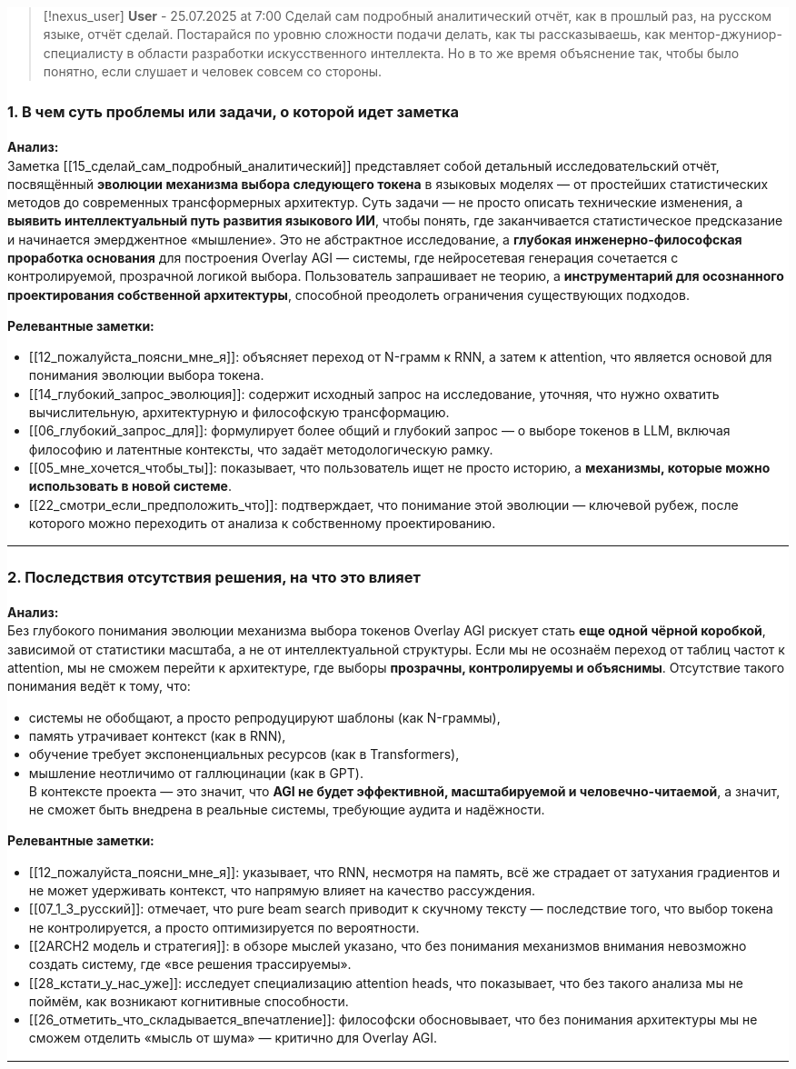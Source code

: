 >[!nexus_user] **User** - 25.07.2025 at 7:00
> Сделай сам подробный аналитический отчёт, как в прошлый раз, на русском языке, отчёт сделай. Постарайся по уровню сложности подачи делать, как ты рассказываешь, как ментор-джуниор-специалисту в области разработки искусственного интеллекта. Но в то же время объяснение так, чтобы было понятно, если слушает и человек совсем со стороны.



### 1. В чем суть проблемы или задачи, о которой идет заметка  
**Анализ:**  
Заметка [[15_сделай_сам_подробный_аналитический]] представляет собой детальный исследовательский отчёт, посвящённый **эволюции механизма выбора следующего токена** в языковых моделях — от простейших статистических методов до современных трансформерных архитектур. Суть задачи — не просто описать технические изменения, а **выявить интеллектуальный путь развития языкового ИИ**, чтобы понять, где заканчивается статистическое предсказание и начинается эмерджентное «мышление». Это не абстрактное исследование, а **глубокая инженерно-философская проработка основания** для построения Overlay AGI — системы, где нейросетевая генерация сочетается с контролируемой, прозрачной логикой выбора. Пользователь запрашивает не теорию, а **инструментарий для осознанного проектирования собственной архитектуры**, способной преодолеть ограничения существующих подходов.  

**Релевантные заметки:**  
- [[12_пожалуйста_поясни_мне_я]]: объясняет переход от N-грамм к RNN, а затем к attention, что является основой для понимания эволюции выбора токена.  
- [[14_глубокий_запрос_эволюция]]: содержит исходный запрос на исследование, уточняя, что нужно охватить вычислительную, архитектурную и философскую трансформацию.  
- [[06_глубокий_запрос_для]]: формулирует более общий и глубокий запрос — о выборе токенов в LLM, включая философию и латентные контексты, что задаёт методологическую рамку.  
- [[05_мне_хочется_чтобы_ты]]: показывает, что пользователь ищет не просто историю, а **механизмы, которые можно использовать в новой системе**.  
- [[22_смотри_если_предположить_что]]: подтверждает, что понимание этой эволюции — ключевой рубеж, после которого можно переходить от анализа к собственному проектированию.  

---

### 2. Последствия отсутствия решения, на что это влияет  
**Анализ:**  
Без глубокого понимания эволюции механизма выбора токенов Overlay AGI рискует стать **еще одной чёрной коробкой**, зависимой от статистики масштаба, а не от интеллектуальной структуры. Если мы не осознаём переход от таблиц частот к attention, мы не сможем перейти к архитектуре, где выборы **прозрачны, контролируемы и объяснимы**. Отсутствие такого понимания ведёт к тому, что:  
- системы не обобщают, а просто репродуцируют шаблоны (как N-граммы),  
- память утрачивает контекст (как в RNN),  
- обучение требует экспоненциальных ресурсов (как в Transformers),  
- мышление неотличимо от галлюцинации (как в GPT).  
В контексте проекта — это значит, что **AGI не будет эффективной, масштабируемой и человечно-читаемой**, а значит, не сможет быть внедрена в реальные системы, требующие аудита и надёжности.  

**Релевантные заметки:**  
- [[12_пожалуйста_поясни_мне_я]]: указывает, что RNN, несмотря на память, всё же страдает от затухания градиентов и не может удерживать контекст, что напрямую влияет на качество рассуждения.  
- [[07_1_3_русский]]: отмечает, что pure beam search приводит к скучному тексту — последствие того, что выбор токена не контролируется, а просто оптимизируется по вероятности.  
- [[2ARCH2 модель и стратегия]]: в обзоре мыслей указано, что без понимания механизмов внимания невозможно создать систему, где «все решения трассируемы».  
- [[28_кстати_у_нас_уже]]: исследует специализацию attention heads, что показывает, что без такого анализа мы не поймём, как возникают когнитивные способности.  
- [[26_отметить_что_складывается_впечатление]]: философски обосновывает, что без понимания архитектуры мы не сможем отделить «мысль от шума» — критично для Overlay AGI.  

---

[^1]: [[12_пожалуйста_поясни_мне_я]]  
[^2]: [[14_глубокий_запрос_эволюция]]  
[^3]: [[06_глубокий_запрос_для]]  
[^4]: [[05_мне_хочется_чтобы_ты]]  
[^5]: [[22_смотри_если_предположить_что]]  
[^6]: [[07_1_3_русский]]  
[^7]: [[2ARCH2 модель и стратегия]]  
[^8]: [[28_кстати_у_нас_уже]]  
[^9]: [[26_отметить_что_складывается_впечатление]]  
[^10]: [[15_сделай_сам_подробный_аналитический]]  
[^11]: [[19_я_думаю_по_моим]]  
[^12]: [[20_нарисуй_это]]  
[^13]: [[29_глубокий_запрос_специализация]]  
[^14]: [[31_мне_любопытно_если_бы]]  
[^15]: [[10_как_переписать_веса_готовой]]  
[^16]: [[21_сделай_максимальное_качество_этой]]  
[^17]: [[04_вот_тут_возникает_следующее]]  
[^18]: [[32_теперь_бы_мне_хотелось]]  
[^19]: [[Hidden Micro-Architecture Overview]]
[^1]: [[12_пожалуйста_поясни_мне_я]]
[^2]: [[14_глубокий_запрос_эволюция]]
[^3]: [[06_глубокий_запрос_для]]
[^4]: [[05_мне_хочется_чтобы_ты]]
[^5]: [[22_смотри_если_предположить_что]]
[^6]: [[07_1_3_русский]]
[^7]: [[2ARCH2 модель и стратегия]]
[^8]: [[28_кстати_у_нас_уже]]
[^9]: [[26_отметить_что_складывается_впечатление]]
[^10]: [[15_сделай_сам_подробный_аналитический]]
[^11]: [[19_я_думаю_по_моим]]
[^12]: [[20_нарисуй_это]]
[^13]: [[29_глубокий_запрос_специализация]]
[^14]: [[31_мне_любопытно_если_бы]]
[^15]: [[10_как_переписать_веса_готовой]]
[^16]: [[21_сделай_максимальное_качество_этой]]
[^17]: [[04_вот_тут_возникает_следующее]]
[^18]: [[32_теперь_бы_мне_хотелось]]
[^19]: [[Hidden Micro-Architecture Overview]]